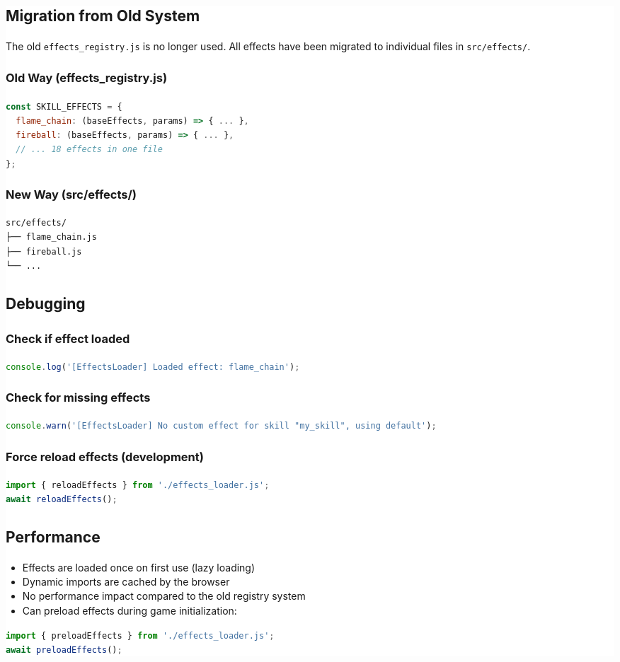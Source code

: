 ## Migration from Old System

The old `effects_registry.js` is no longer used. All effects have been migrated to individual files in `src/effects/`.

### Old Way (effects_registry.js)
```javascript
const SKILL_EFFECTS = {
  flame_chain: (baseEffects, params) => { ... },
  fireball: (baseEffects, params) => { ... },
  // ... 18 effects in one file
};
```

### New Way (src/effects/)
```
src/effects/
├── flame_chain.js
├── fireball.js
└── ...
```

## Debugging

### Check if effect loaded
```javascript
console.log('[EffectsLoader] Loaded effect: flame_chain');
```

### Check for missing effects
```javascript
console.warn('[EffectsLoader] No custom effect for skill "my_skill", using default');
```

### Force reload effects (development)
```javascript
import { reloadEffects } from './effects_loader.js';
await reloadEffects();
```

## Performance

- Effects are loaded once on first use (lazy loading)
- Dynamic imports are cached by the browser
- No performance impact compared to the old registry system
- Can preload effects during game initialization:

```javascript
import { preloadEffects } from './effects_loader.js';
await preloadEffects();
```
